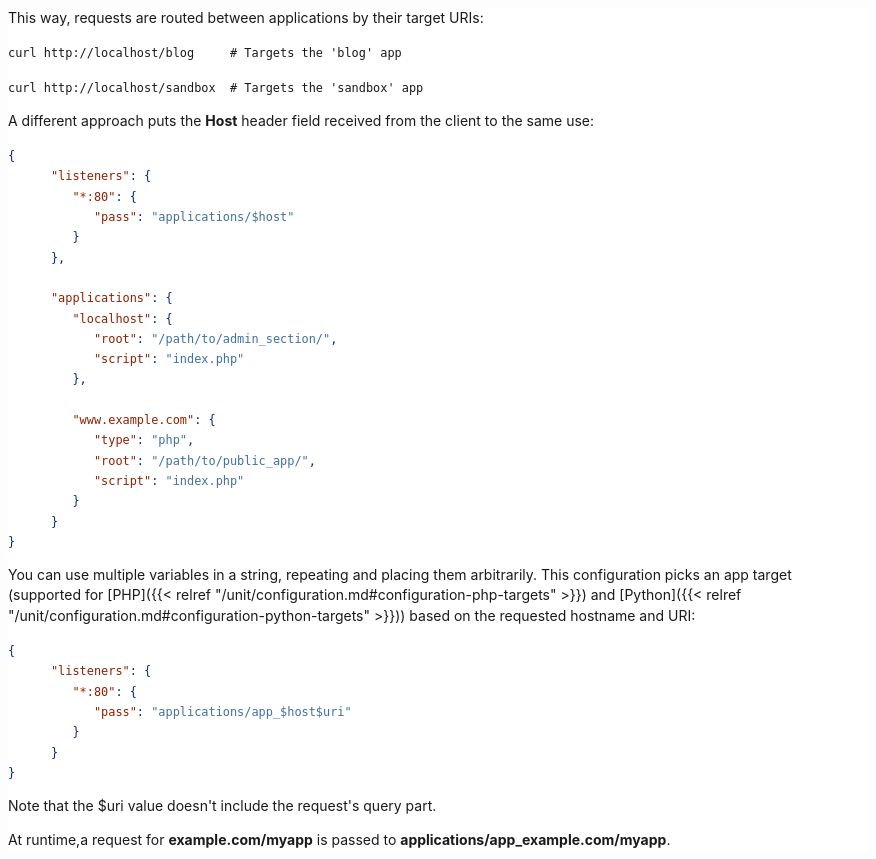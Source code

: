 This way, requests are routed between applications by their target URIs:

```console
curl http://localhost/blog     # Targets the 'blog' app
```

```console
curl http://localhost/sandbox  # Targets the 'sandbox' app
```

A different approach puts the **Host** header field received from the client
to the same use:

```json
{
      "listeners": {
         "*:80": {
            "pass": "applications/$host"
         }
      },

      "applications": {
         "localhost": {
            "root": "/path/to/admin_section/",
            "script": "index.php"
         },

         "www.example.com": {
            "type": "php",
            "root": "/path/to/public_app/",
            "script": "index.php"
         }
      }
}
```

You can use multiple variables in a string, repeating and placing them
arbitrarily. This configuration picks an app target (supported for
[PHP]({{< relref "/unit/configuration.md#configuration-php-targets" >}})
and [Python]({{< relref "/unit/configuration.md#configuration-python-targets" >}}))
based on the requested hostname and URI:


```json
{
      "listeners": {
         "*:80": {
            "pass": "applications/app_$host$uri"
         }
      }
}
```

Note that the $uri value doesn't include the request's query part.

At runtime,a request for **example.com/myapp** is passed to
**applications/app_example.com/myapp**.
